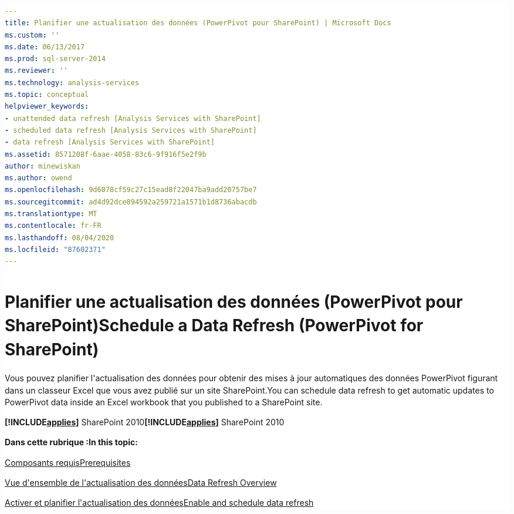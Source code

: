 ```yaml
---
title: Planifier une actualisation des données (PowerPivot pour SharePoint) | Microsoft Docs
ms.custom: ''
ms.date: 06/13/2017
ms.prod: sql-server-2014
ms.reviewer: ''
ms.technology: analysis-services
ms.topic: conceptual
helpviewer_keywords:
- unattended data refresh [Analysis Services with SharePoint]
- scheduled data refresh [Analysis Services with SharePoint]
- data refresh [Analysis Services with SharePoint]
ms.assetid: 8571208f-6aae-4058-83c6-9f916f5e2f9b
author: minewiskan
ms.author: owend
ms.openlocfilehash: 9d6078cf59c27c15ead8f22047ba9add20757be7
ms.sourcegitcommit: ad4d92dce894592a259721a1571b1d8736abacdb
ms.translationtype: MT
ms.contentlocale: fr-FR
ms.lasthandoff: 08/04/2020
ms.locfileid: "87602371"
---
```

# <a name="schedule-a-data-refresh-powerpivot-for-sharepoint"></a><span data-ttu-id="13e57-102">Planifier une actualisation des données (PowerPivot pour SharePoint)</span><span class="sxs-lookup"><span data-stu-id="13e57-102">Schedule a Data Refresh (PowerPivot for SharePoint)</span></span>
  <span data-ttu-id="13e57-103">Vous pouvez planifier l'actualisation des données pour obtenir des mises à jour automatiques des données PowerPivot figurant dans un classeur Excel que vous avez publié sur un site SharePoint.</span><span class="sxs-lookup"><span data-stu-id="13e57-103">You can schedule data refresh to get automatic updates to PowerPivot data inside an Excel workbook that you published to a SharePoint site.</span></span>  
  
 <span data-ttu-id="13e57-104">**[!INCLUDE[applies](../includes/applies-md.md)]** SharePoint 2010</span><span class="sxs-lookup"><span data-stu-id="13e57-104">**[!INCLUDE[applies](../includes/applies-md.md)]**  SharePoint 2010</span></span>  
  
 <span data-ttu-id="13e57-105">**Dans cette rubrique :**</span><span class="sxs-lookup"><span data-stu-id="13e57-105">**In this topic:**</span></span>  
  
 [<span data-ttu-id="13e57-106">Composants requis</span><span class="sxs-lookup"><span data-stu-id="13e57-106">Prerequisites</span></span>](#prereq)  
  
 [<span data-ttu-id="13e57-107">Vue d'ensemble de l'actualisation des données</span><span class="sxs-lookup"><span data-stu-id="13e57-107">Data Refresh Overview</span></span>](#intro)  
  
 [<span data-ttu-id="13e57-108">Activer et planifier l'actualisation des données</span><span class="sxs-lookup"><span data-stu-id="13e57-108">Enable and schedule data refresh</span></span>](#drenablesched)  
  